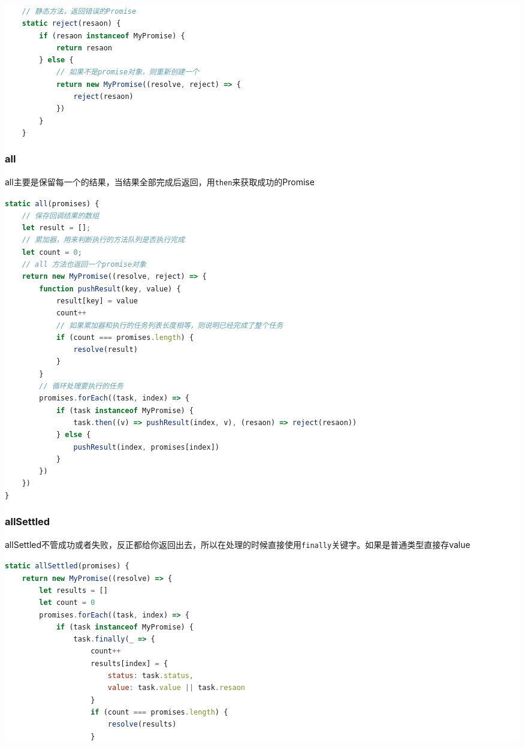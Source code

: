 ```js
    // 静态方法，返回错误的Promise
    static reject(resaon) {
        if (resaon instanceof MyPromise) {
            return resaon
        } else {
            // 如果不是promise对象，则重新创建一个
            return new MyPromise((resolve, reject) => {
                reject(resaon)
            })
        }
    }
```

### all

all主要是保留每一个的结果，当结果全部完成后返回，用``then``来获取成功的Promise

```js
static all(promises) {
    // 保存回调结果的数组
    let result = [];
    // 累加器，用来判断执行的方法队列是否执行完成
    let count = 0;
    // all 方法也返回一个promise对象
    return new MyPromise((resolve, reject) => {
        function pushResult(key, value) {
            result[key] = value
            count++
            // 如果累加器和执行的任务列表长度相等，则说明已经完成了整个任务
            if (count === promises.length) {
                resolve(result)
            }
        }
        // 循环处理要执行的任务
        promises.forEach((task, index) => {
            if (task instanceof MyPromise) {
                task.then((v) => pushResult(index, v), (resaon) => reject(resaon))
            } else {
                pushResult(index, promises[index])
            }
        })
    })
}
```

### allSettled

allSettled不管成功或者失败，反正都给你返回出去，所以在处理的时候直接使用``finally``关键字。如果是普通类型直接存value

```js
static allSettled(promises) {
    return new MyPromise((resolve) => {
        let results = []
        let count = 0
        promises.forEach((task, index) => {
            if (task instanceof MyPromise) {
                task.finally(_ => {
                    count++
                    results[index] = {
                        status: task.status,
                        value: task.value || task.resaon
                    }
                    if (count === promises.length) {
                        resolve(results)
                    }
```